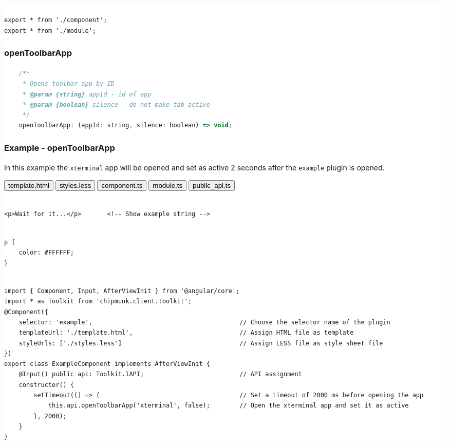 <div id="sb_public_api.ts" class="tabcontent osa">
<pre><code class="language-Javascript">
export * from './component';
export * from './module';
</code></pre>
</div>

<h3 id="iapi_ota">openToolbarApp</h3>

```Javascript
    /**
     * Opens toolbar app by ID
     * @param {string} appId - id of app
     * @param {boolean} silence - do not make tab active
     */
    openToolbarApp: (appId: string, silence: boolean) => void;
```

<h3>Example - openToolbarApp</h3>

In this example the `xterminal` app will be opened and set as active 2 seconds after the `example` plugin is opened.

<div class="tab ota">
  <button class="tablinks" onclick="openCode(event, 'tb_template.html')">template.html</button>
  <button class="tablinks" onclick="openCode(event, 'tb_styles.less')">styles.less</button>
  <button class="tablinks active" onclick="openCode(event, 'tb_component.ts')">component.ts</button>
  <button class="tablinks" onclick="openCode(event, 'tb_module.ts')">module.ts</button>
  <button class="tablinks" onclick="openCode(event, 'tb_public_api.ts')">public_api.ts</button>
</div>

<div id="tb_template.html" class="tabcontent ota">
<pre><code class="language-HTML">
&lt;p&gt;Wait for it...&lt;/p&gt;       &lt;!-- Show example string --&gt;
</code></pre>
</div>

<div id="tb_styles.less" class="tabcontent ota">
<pre><code class="language-CSS">
p {
    color: #FFFFFF;
}
</code></pre>
</div>

<div id="tb_component.ts" class="tabcontent ota active">
<pre><code class="language-Javascript">
import { Component, Input, AfterViewInit } from '@angular/core';
import * as Toolkit from 'chipmunk.client.toolkit';
@Component({
    selector: 'example',                                        // Choose the selector name of the plugin
    templateUrl: './template.html',                             // Assign HTML file as template
    styleUrls: ['./styles.less']                                // Assign LESS file as style sheet file
})
export class ExampleComponent implements AfterViewInit {
    @Input() public api: Toolkit.IAPI;                          // API assignment
    constructor() {
        setTimeout(() => {                                      // Set a timeout of 2000 ms before opening the app
            this.api.openToolbarApp('xterminal', false);        // Open the xterminal app and set it as active
        }, 2000);
    }
}
</code></pre>
</div>
